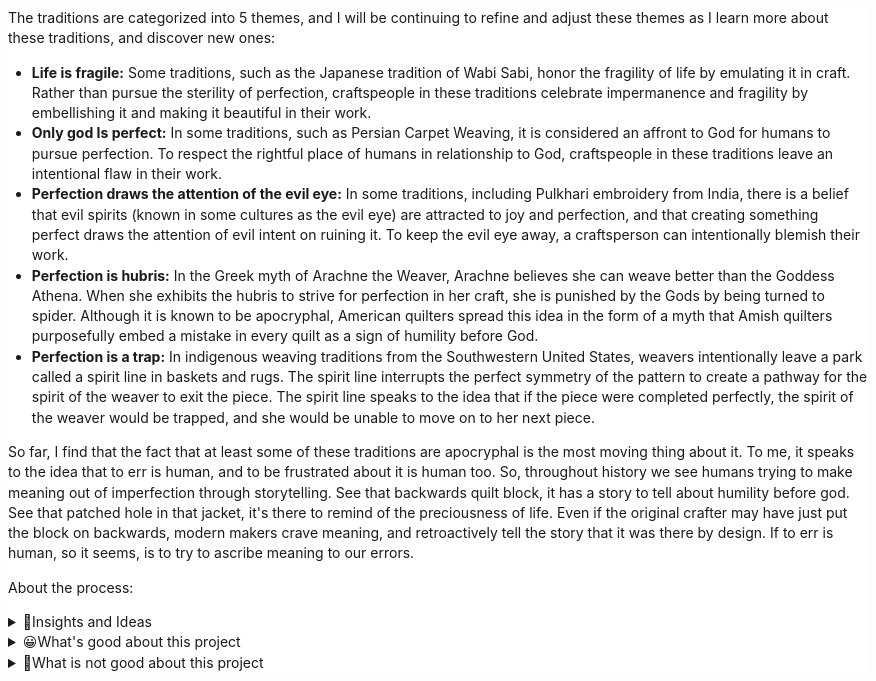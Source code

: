 The traditions are categorized into 5 themes, and I will be continuing to refine and adjust these themes as I learn more about these traditions, and discover new ones:

- **Life is fragile:** Some traditions, such as the Japanese tradition of Wabi Sabi, honor the fragility of life by emulating it in craft. Rather than pursue the sterility of perfection, craftspeople in these traditions celebrate impermanence and fragility by embellishing it and making it beautiful in their work.
- **Only god Is perfect:** In some traditions, such as Persian Carpet Weaving, it is considered an affront to God for humans to pursue perfection. To respect the rightful place of humans in relationship to God, craftspeople in these traditions leave an intentional flaw in their work.
- **Perfection draws the attention of the evil eye:** In some traditions, including Pulkhari embroidery from India, there is a belief that evil spirits (known in some cultures as the evil eye) are attracted to joy and perfection, and that creating something perfect draws the attention of evil intent on ruining it. To keep the evil eye away, a craftsperson can intentionally blemish their work.
- **Perfection is hubris:** In the Greek myth of Arachne the Weaver, Arachne believes she can weave better than the Goddess Athena. When she exhibits the hubris to strive for perfection in her craft, she is punished by the Gods by being turned to spider. Although it is known to be apocryphal, American quilters spread this idea in the form of a myth that Amish quilters purposefully embed a mistake in every quilt as a sign of humility before God.
- **Perfection is a trap:** In indigenous weaving traditions from the Southwestern United States, weavers intentionally leave a park called a spirit line in baskets and rugs. The spirit line interrupts the perfect symmetry of the pattern to create a pathway for the spirit of the weaver to exit the piece. The spirit line speaks to the idea that if the piece were completed perfectly, the spirit of the weaver would be trapped, and she would be unable to move on to her next piece.

So far, I find that the fact that at least some of these traditions are apocryphal is the most moving thing about it. To me, it speaks to the idea that to err is human, and to be frustrated about it is human too. So, throughout history we see humans trying to make meaning out of imperfection through storytelling. See that backwards quilt block, it has a story to tell about humility before god. See that patched hole in that jacket, it's there to remind of the preciousness of life. Even if the original crafter may have just put the block on backwards, modern makers crave meaning, and retroactively tell the story that it was there by design. If to err is human, so it seems, is to try to ascribe meaning to our errors. 

About the process:

<details><summary>🧠Insights and Ideas</summary></details>

<details><summary>😀What's good about this project</summary></details>

<details><summary>🙁What is not good about this project</summary></details>